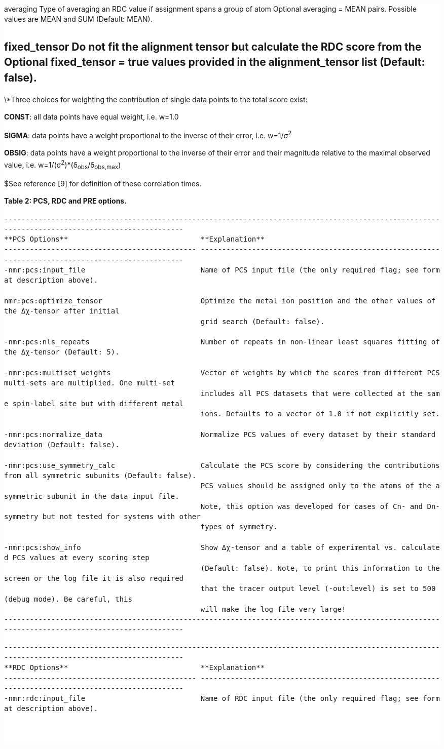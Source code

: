 averaging             Type of averaging an RDC value if assignment spans a group of atom       Optional        averaging = MEAN
                      pairs. Possible values are MEAN and SUM (Default: MEAN).

fixed_tensor          Do not fit the alignment tensor but calculate the RDC score from the     Optional        fixed_tensor = true
                      values provided in the alignment_tensor list (Default: false).
------------------------------------------------------------------------------------------------------------------------------------------------
</pre>
\*Three choices for weighting the contribution of single data points to the total score exist:

**CONST**: all data points have equal weight, i.e. w=1.0

**SIGMA**: data points have a weight proportional to the inverse of their error, i.e. w=1/&sigma;<sup>2</sup>

**OBSIG**: data points have a weight proportional to the inverse of their error and their magnitude relative to the maximal observed value, i.e. w=1/(&sigma;<sup>2</sup>)*(&delta;<sub>obs</sub>/&delta;<sub>obs,max</sub>)

$See reference [9] for definition of these correlation times.

**Table 2: PCS, RDC and PRE options.**
<pre>
------------------------------------------------------------------------------------------------------------------------------------------------
**PCS Options**                               **Explanation**
--------------------------------------------- --------------------------------------------------------------------------------------------------
-nmr:pcs:input_file                           Name of PCS input file (the only required flag; see format description above).

nmr:pcs:optimize_tensor                       Optimize the metal ion position and the other values of the &Delta;&chi;-tensor after initial
                                              grid search (Default: false).

-nmr:pcs:nls_repeats                          Number of repeats in non-linear least squares fitting of the &Delta;&chi;-tensor (Default: 5).

-nmr:pcs:multiset_weights                     Vector of weights by which the scores from different PCS multi-sets are multiplied. One multi-set
                                              includes all PCS datasets that were collected at the same spin-label site but with different metal
											  ions. Defaults to a vector of 1.0 if not explicitly set.

-nmr:pcs:normalize_data                       Normalize PCS values of every dataset by their standard deviation (Default: false).

-nmr:pcs:use_symmetry_calc                    Calculate the PCS score by considering the contributions from all symmetric subunits (Default: false).
                                              PCS values should be assigned only to the atoms of the asymmetric subunit in the data input file.
											  Note, this option was developed for cases of Cn- and Dn-symmetry but not tested for systems with other
											  types of symmetry.

-nmr:pcs:show_info                            Show &Delta;&chi;-tensor and a table of experimental vs. calculated PCS values at every scoring step
                                              (Default: false). Note, to print this information to the screen or the log file it is also required
											  that the tracer output level (-out:level) is set to 500 (debug mode). Be careful, this
											  will make the log file very large!
------------------------------------------------------------------------------------------------------------------------------------------------
</pre>
<pre>
------------------------------------------------------------------------------------------------------------------------------------------------
**RDC Options**                               **Explanation**
--------------------------------------------- --------------------------------------------------------------------------------------------------
-nmr:rdc:input_file                           Name of RDC input file (the only required flag; see format description above).
